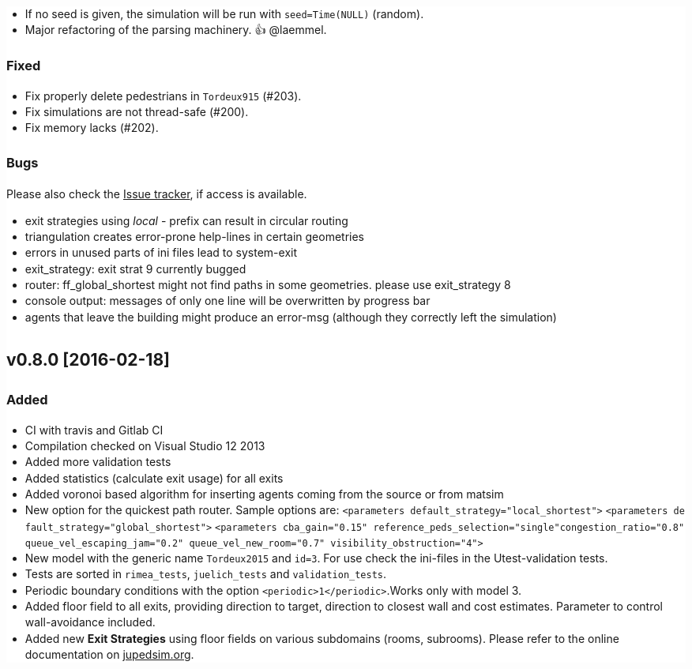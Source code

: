 - If no seed is given, the simulation will be run with `seed=Time(NULL)` (random).
- Major refactoring of the parsing machinery. :+1:  @laemmel.

### Fixed

- Fix properly delete pedestrians in `Tordeux915` (#203).
- Fix simulations are not thread-safe (#200).
- Fix memory lacks (#202).


### Bugs

Please also check the [Issue
tracker](https://cst.version.fz-juelich.de/jupedsim/jpscore/issues?assignee_id=&author_id=&label_name=&milestone_id=&scope=all&sort=created_desc&state=opened),
if access is available.

- exit strategies using *local* - prefix can result in circular routing
- triangulation creates error-prone help-lines in certain geometries
- errors in unused parts of ini files lead to system-exit
- exit_strategy: exit strat 9 currently bugged
- router: ff_global_shortest might not find paths in some geometries. please
  use exit_strategy 8
- console output: messages of only one line will be overwritten by progress bar
- agents that leave the building might produce an error-msg (although they
  correctly left the simulation)

## v0.8.0 [2016-02-18]

### Added

- CI with travis and Gitlab CI
- Compilation checked on Visual Studio 12 2013
- Added more validation tests
- Added statistics (calculate exit usage) for all exits
- Added voronoi based algorithm for inserting agents coming from the source or
  from matsim
- New option for the quickest path router. Sample options are:
 `<parameters default_strategy="local_shortest">`
 `<parameters default_strategy="global_shortest">`
 `<parameters cba_gain="0.15"
 reference_peds_selection="single"congestion_ratio="0.8"
 queue_vel_escaping_jam="0.2" queue_vel_new_room="0.7"
 visibility_obstruction="4">`
- New model with the generic name `Tordeux2015` and `id=3`. For use check the
  ini-files in the Utest-validation tests.
- Tests are sorted in `rimea_tests`, `juelich_tests` and `validation_tests`.
- Periodic boundary conditions with the option `<periodic>1</periodic>`.Works
  only with model 3.
- Added floor field to all exits, providing direction to target, direction to
  closest wall and cost estimates. Parameter to control wall-avoidance
  included.
- Added new __Exit Strategies__ using floor fields on various subdomains
  (rooms, subrooms). Please refer to the online documentation on
  [jupedsim.org](www.jupedsim.org).

